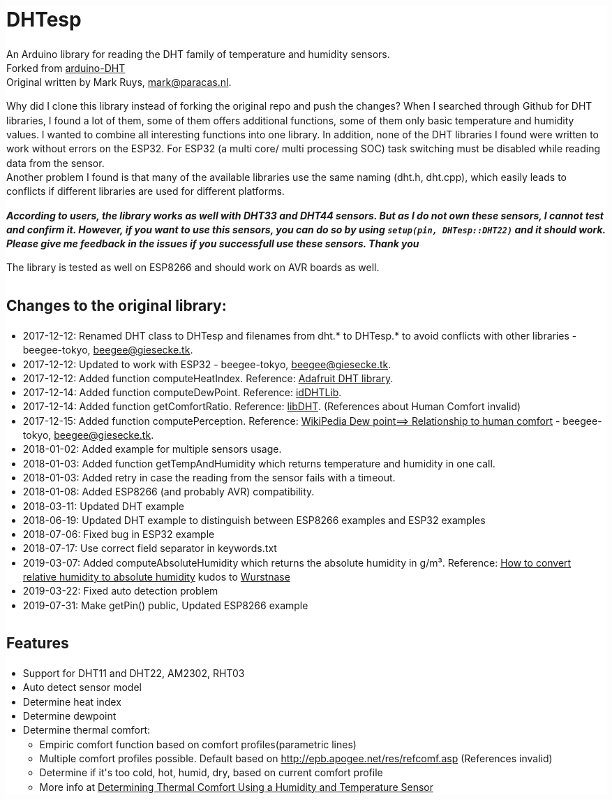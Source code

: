 DHTesp
===

An Arduino library for reading the DHT family of temperature and humidity sensors.    
Forked from [arduino-DHT](https://github.com/markruys/arduino-DHT)     
Original written by Mark Ruys, <mark@paracas.nl>.    

Why did I clone this library instead of forking the original repo and push the changes?
When I searched through Github for DHT libraries, I found a lot of them, some of them offers additional functions, some of them only basic temperature and humidity values. I wanted to combine all interesting functions into one library. In addition, none of the DHT libraries I found were written to work without errors on the ESP32. For ESP32 (a multi core/ multi processing SOC) task switching must be disabled while reading data from the sensor.    
Another problem I found is that many of the available libraries use the same naming (dht.h, dht.cpp), which easily leads to conflicts if different libraries are used for different platforms.    

_**According to users, the library works as well with DHT33 and DHT44 sensors. But as I do not own these sensors, I cannot test and confirm it. However, if you want to use this sensors, you can do so by using `setup(pin, DHTesp::DHT22)` and it should work.
Please give me feedback in the issues if you successfull use these sensors.
Thank you**_

The library is tested as well on ESP8266 and should work on AVR boards as well.    

Changes to the original library:
--------
- 2017-12-12: Renamed DHT class to DHTesp and filenames from dht.* to DHTesp.* to avoid conflicts with other libraries - beegee-tokyo, <beegee@giesecke.tk>.    
- 2017-12-12: Updated to work with ESP32 - beegee-tokyo, <beegee@giesecke.tk>.   
- 2017-12-12: Added function computeHeatIndex. Reference: [Adafruit DHT library](https://github.com/adafruit/DHT-sensor-library).    
- 2017-12-14: Added function computeDewPoint. Reference: [idDHTLib](https://github.com/niesteszeck/idDHTLib).    
- 2017-12-14: Added function getComfortRatio. Reference: [libDHT](https://github.com/ADiea/libDHT). (References about Human Comfort invalid)    
- 2017-12-15: Added function computePerception. Reference: [WikiPedia Dew point==> Relationship to human comfort](https://en.wikipedia.org/wiki/Dew_point) - beegee-tokyo, <beegee@giesecke.tk>.   
- 2018-01-02: Added example for multiple sensors usage.    
- 2018-01-03: Added function getTempAndHumidity which returns temperature and humidity in one call.    
- 2018-01-03: Added retry in case the reading from the sensor fails with a timeout.    
- 2018-01-08: Added ESP8266 (and probably AVR) compatibility.    
- 2018-03-11: Updated DHT example    
- 2018-06-19: Updated DHT example to distinguish between ESP8266 examples and ESP32 examples    
- 2018-07-06: Fixed bug in ESP32 example    
- 2018-07-17: Use correct field separator in keywords.txt    
- 2019-03-07: Added computeAbsoluteHumidity which returns the absolute humidity in g/m³. Reference: [How to convert relative humidity to absolute humidity](https://carnotcycle.wordpress.com/2012/08/04/how-to-convert-relative-humidity-to-absolute-humidity/) kudos to [Wurstnase](https://github.com/Wurstnase)    
- 2019-03-22: Fixed auto detection problem    
- 2019-07-31: Make getPin() public, Updated ESP8266 example        

Features
--------
  - Support for DHT11 and DHT22, AM2302, RHT03
  - Auto detect sensor model
  - Determine heat index
  - Determine dewpoint
  - Determine thermal comfort:
    * Empiric comfort function based on comfort profiles(parametric lines)
    * Multiple comfort profiles possible. Default based on http://epb.apogee.net/res/refcomf.asp  (References invalid)
    * Determine if it's too cold, hot, humid, dry, based on current comfort profile
    * More info at [Determining Thermal Comfort Using a Humidity and Temperature Sensor](https://www.azosensors.com/article.aspx?ArticleID=487)